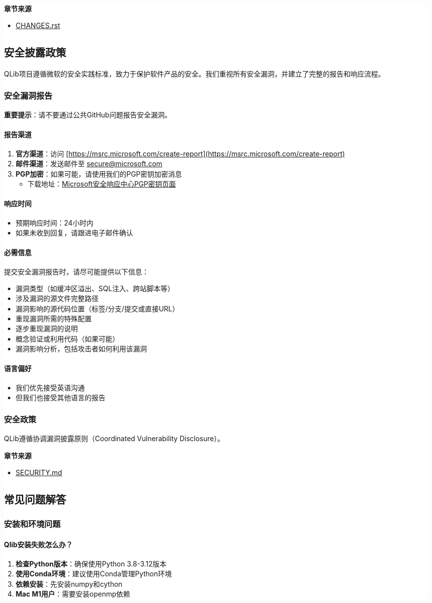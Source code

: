 **章节来源**
- [CHANGES.rst](file://CHANGES.rst#L1-L180)

## 安全披露政策

QLib项目遵循微软的安全实践标准，致力于保护软件产品的安全。我们重视所有安全漏洞，并建立了完整的报告和响应流程。

### 安全漏洞报告

**重要提示**：请不要通过公共GitHub问题报告安全漏洞。

#### 报告渠道
1. **官方渠道**：访问 [https://msrc.microsoft.com/create-report](https://msrc.microsoft.com/create-report)
2. **邮件渠道**：发送邮件至 [secure@microsoft.com](mailto:secure@microsoft.com)
3. **PGP加密**：如果可能，请使用我们的PGP密钥加密消息
   - 下载地址：[Microsoft安全响应中心PGP密钥页面](https://www.microsoft.com/en-us/msrc/pgp-key-msrc)

#### 响应时间
- 预期响应时间：24小时内
- 如果未收到回复，请跟进电子邮件确认

#### 必需信息
提交安全漏洞报告时，请尽可能提供以下信息：
- 漏洞类型（如缓冲区溢出、SQL注入、跨站脚本等）
- 涉及漏洞的源文件完整路径
- 漏洞影响的源代码位置（标签/分支/提交或直接URL）
- 重现漏洞所需的特殊配置
- 逐步重现漏洞的说明
- 概念验证或利用代码（如果可能）
- 漏洞影响分析，包括攻击者如何利用该漏洞

#### 语言偏好
- 我们优先接受英语沟通
- 但我们也接受其他语言的报告

### 安全政策

QLib遵循协调漏洞披露原则（Coordinated Vulnerability Disclosure）。

**章节来源**
- [SECURITY.md](file://SECURITY.md#L1-L41)

## 常见问题解答

### 安装和环境问题

#### Qlib安装失败怎么办？
1. **检查Python版本**：确保使用Python 3.8-3.12版本
2. **使用Conda环境**：建议使用Conda管理Python环境
3. **依赖安装**：先安装numpy和cython
4. **Mac M1用户**：需要安装openmp依赖

